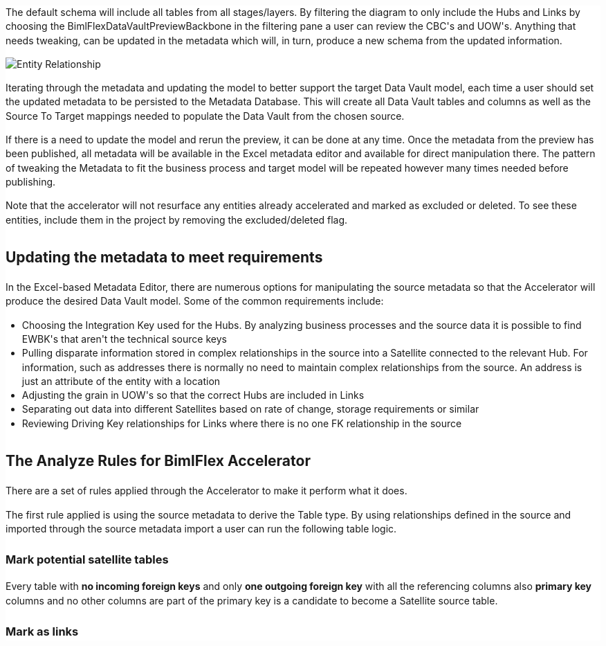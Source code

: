 The default schema will include all tables from all stages/layers. By filtering the diagram to only include the Hubs and Links by choosing the BimlFlexDataVaultPreviewBackbone in the filtering pane a user can review the CBC's and UOW's. Anything that needs tweaking, can be updated in the metadata which will, in turn, produce a new schema from the updated information.

![Entity Relationship](images/bimlflex-ss-v5-sample-entity-relationship-diagram.png "Entity Relationship")

Iterating through the metadata and updating the model to better support the target Data Vault model, each time a user should set the updated metadata to be persisted to the Metadata Database. This will create all Data Vault tables and columns as well as the Source To Target mappings needed to populate the Data Vault from the chosen source.

If there is a need to update the model and rerun the preview, it can be done at any time. Once the metadata from the preview has been published, all metadata will be available in the Excel metadata editor and available for direct manipulation there. The pattern of tweaking the Metadata to fit the business process and target model will be repeated however many times needed before publishing.

Note that the accelerator will not resurface any entities already accelerated and marked as excluded or deleted. To see these entities, include them in the project by removing the excluded/deleted flag.

## Updating the metadata to meet requirements

In the Excel-based Metadata Editor, there are numerous options for manipulating the source metadata so that the Accelerator will produce the desired Data Vault model. Some of the common requirements include:

* Choosing the Integration Key used for the Hubs. By analyzing business processes and the source data it is possible to find EWBK's that aren't the technical source keys
* Pulling disparate information stored in complex relationships in the source into a Satellite connected to the relevant Hub. For information, such as addresses there is normally no need to maintain complex relationships from the source. An address is just an attribute of the entity with a location
* Adjusting the grain in UOW's so that the correct Hubs are included in Links
* Separating out data into different Satellites based on rate of change, storage requirements or similar
* Reviewing Driving Key relationships for Links where there is no one FK relationship in the source

## The Analyze Rules for BimlFlex Accelerator

There are a set of rules applied through the Accelerator to make it perform what it does.

The first rule applied is using the source metadata to derive the Table type. By using relationships defined in the source and imported through the source metadata import a user can run the following table logic.

### Mark potential satellite tables

Every table with **no incoming foreign keys** and only **one outgoing foreign key** with all the referencing columns also **primary key** columns and no other columns are part of the primary key is a candidate to become a Satellite source table.

### Mark as links
